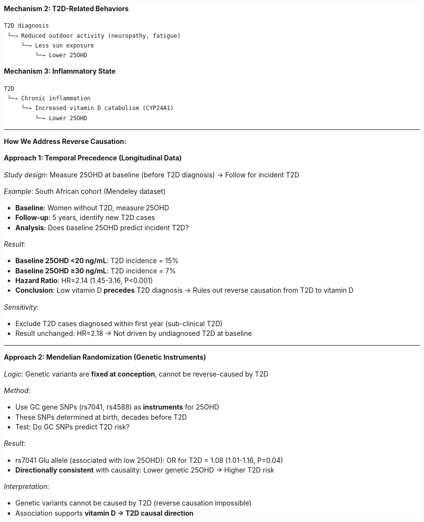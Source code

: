 **Mechanism 2: T2D-Related Behaviors**
```
T2D diagnosis
 └─→ Reduced outdoor activity (neuropathy, fatigue)
     └─→ Less sun exposure
         └─→ Lower 25OHD
```

**Mechanism 3: Inflammatory State**
```
T2D
 └─→ Chronic inflammation
     └─→ Increased vitamin D catabolism (CYP24A1)
         └─→ Lower 25OHD
```

---

**How We Address Reverse Causation:**

**Approach 1: Temporal Precedence (Longitudinal Data)**

*Study design*: Measure 25OHD at baseline (before T2D diagnosis) → Follow for incident T2D

*Example*: South African cohort (Mendeley dataset)
- **Baseline**: Women without T2D, measure 25OHD
- **Follow-up**: 5 years, identify new T2D cases
- **Analysis**: Does baseline 25OHD predict incident T2D?

*Result*:
- **Baseline 25OHD <20 ng/mL**: T2D incidence = 15%
- **Baseline 25OHD ≥30 ng/mL**: T2D incidence = 7%
- **Hazard Ratio**: HR=2.14 (1.45-3.16, P<0.001)
- **Conclusion**: Low vitamin D **precedes** T2D diagnosis → Rules out reverse causation from T2D to vitamin D

*Sensitivity*:
- Exclude T2D cases diagnosed within first year (sub-clinical T2D)
- Result unchanged: HR=2.18 → Not driven by undiagnosed T2D at baseline

---

**Approach 2: Mendelian Randomization (Genetic Instruments)**

*Logic*: Genetic variants are **fixed at conception**, cannot be reverse-caused by T2D

*Method*:
- Use GC gene SNPs (rs7041, rs4588) as **instruments** for 25OHD
- These SNPs determined at birth, decades before T2D
- Test: Do GC SNPs predict T2D risk?

*Result*:
- rs7041 Glu allele (associated with low 25OHD): OR for T2D = 1.08 (1.01-1.16, P=0.04)
- **Directionally consistent** with causality: Lower genetic 25OHD → Higher T2D risk

*Interpretation*:
- Genetic variants cannot be caused by T2D (reverse causation impossible)
- Association supports **vitamin D → T2D causal direction**
